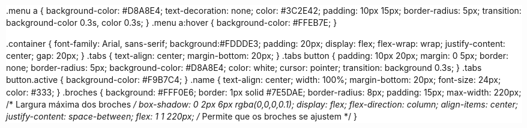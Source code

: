 .menu a {
    background-color: #D8A8E4;
    text-decoration: none;
    color: #3C2E42;
    padding: 10px 15px;
    border-radius: 5px;
    transition: background-color 0.3s, color 0.3s;
}
.menu a:hover {
  background-color: #FFEB7E;
}

.container {
            font-family: Arial, sans-serif;
            background:#FDDDE3;
            padding: 20px;
            display: flex;
            flex-wrap: wrap;
            justify-content: center;
            gap: 20px;
        }
.tabs {
    text-align: center;
    margin-bottom: 20px;
}
.tabs button {
    padding: 10px 20px;
    margin: 0 5px;
    border: none;
    border-radius: 5px;
    background-color: #D8A8E4;
    color: white;
    cursor: pointer;
    transition: background 0.3s;
}
.tabs button.active {
    background-color: #F9B7C4;
}
.name {
            text-align: center;
            width: 100%;
            margin-bottom: 20px;
            font-size: 24px;
            color: #333;
        }
        .broches {
            background: #FFF0E6;
            border: 1px solid #7E5DAE;
            border-radius: 8px;
            padding: 15px;
            max-width: 220px; /* Largura máxima dos broches */
            box-shadow: 0 2px 6px rgba(0,0,0,0.1);
            display: flex;
            flex-direction: column;
            align-items: center;
            justify-content: space-between;
            flex: 1 1 220px; /* Permite que os broches se ajustem */
        }
